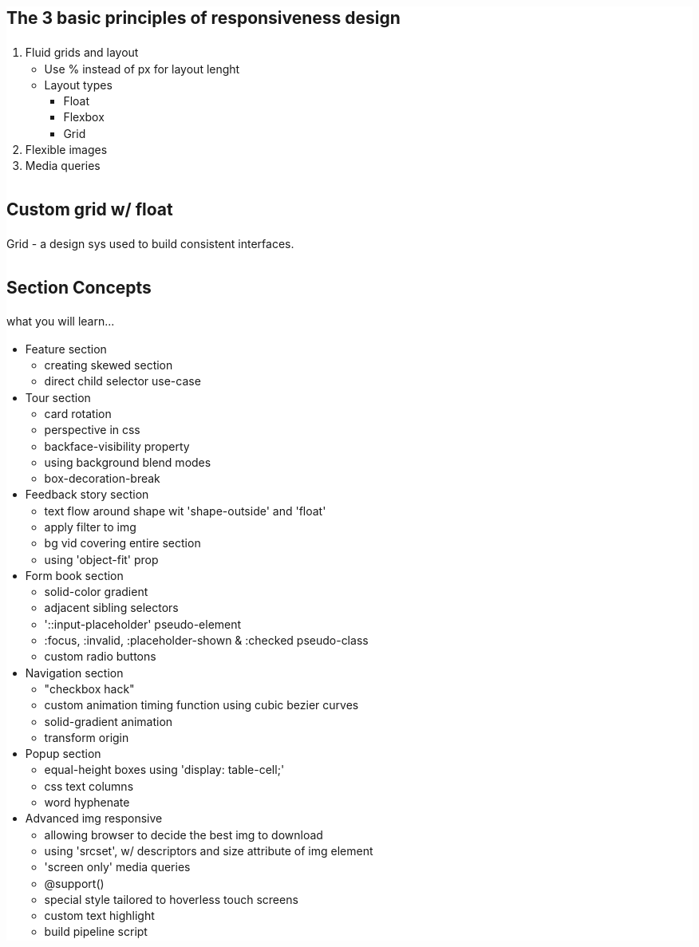 ## The 3 basic principles of responsiveness design
1. Fluid grids and layout
    - Use % instead of px for layout lenght
    - Layout types
        - Float
        - Flexbox
        - Grid
2. Flexible images
3. Media queries


## Custom grid w/ float
Grid - a design sys used to build consistent interfaces.

## Section Concepts
what you will learn...
- Feature section
    - creating skewed section
    - direct child selector use-case
- Tour section
    - card rotation
    - perspective in css
    - backface-visibility property
    - using background blend modes
    - box-decoration-break
- Feedback story section
    - text flow around shape wit 'shape-outside' and 'float'
    - apply filter to img 
    - bg vid covering entire section
    - using 'object-fit' prop
- Form book section
    - solid-color gradient
    - adjacent sibling selectors
    - '::input-placeholder' pseudo-element
    - :focus, :invalid, :placeholder-shown & :checked pseudo-class
    - custom radio buttons
- Navigation section
    - "checkbox hack"
    - custom animation timing function using cubic bezier curves
    - solid-gradient animation
    - transform origin
- Popup section
    - equal-height boxes using 'display: table-cell;'
    - css text columns
    - word hyphenate
- Advanced img responsive
    - allowing browser to decide the best img to download
    - using 'srcset', w/ descriptors and size attribute of img element
    - 'screen only' media queries
    - @support() 
    - special style tailored to hoverless touch screens
    - custom text highlight
    - build pipeline script
